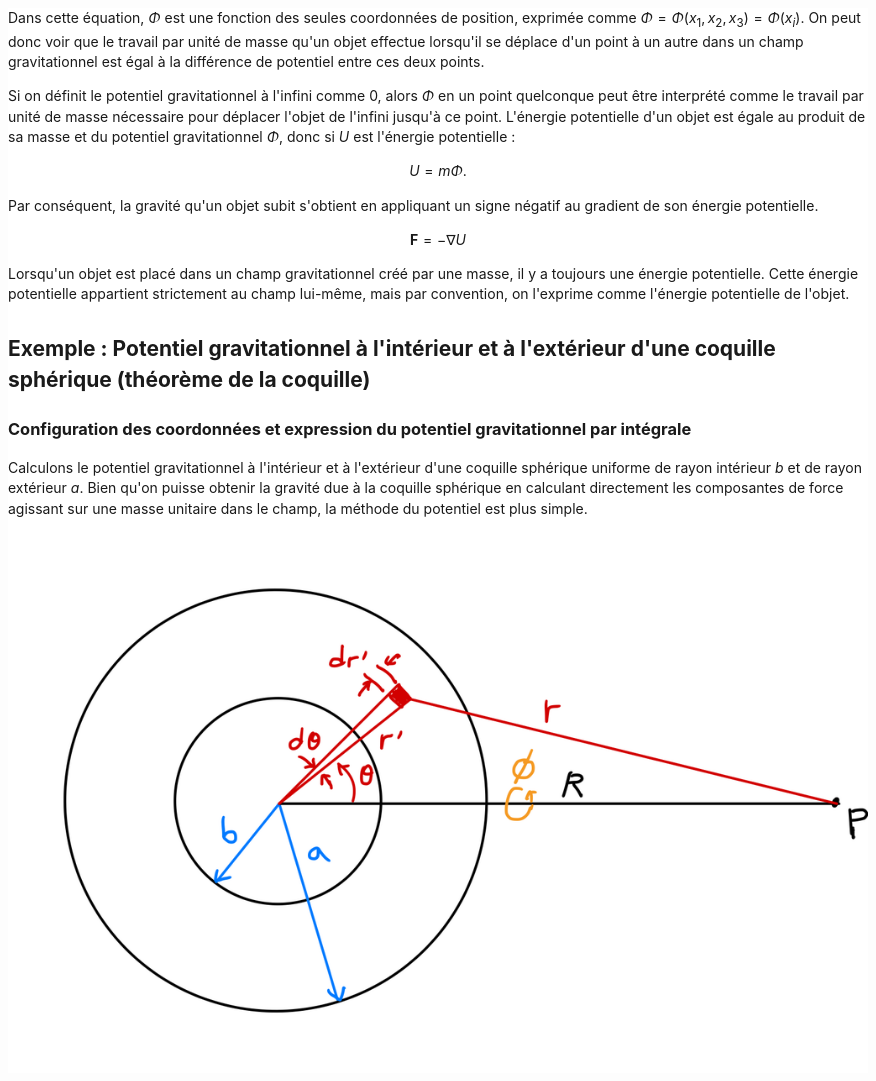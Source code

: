 Dans cette équation, $\Phi$ est une fonction des seules coordonnées de position, exprimée comme $\Phi=\Phi(x_1, x_2, x_3) = \Phi(x_i)$. On peut donc voir que le travail par unité de masse qu'un objet effectue lorsqu'il se déplace d'un point à un autre dans un champ gravitationnel est égal à la différence de potentiel entre ces deux points.

Si on définit le potentiel gravitationnel à l'infini comme $0$, alors $\Phi$ en un point quelconque peut être interprété comme le travail par unité de masse nécessaire pour déplacer l'objet de l'infini jusqu'à ce point. L'énergie potentielle d'un objet est égale au produit de sa masse et du potentiel gravitationnel $\Phi$, donc si $U$ est l'énergie potentielle :

$$ U = m\Phi. \label{eqn:potential_e}\tag{11} $$

Par conséquent, la gravité qu'un objet subit s'obtient en appliquant un signe négatif au gradient de son énergie potentielle.

$$ \mathbf{F} = -\nabla U \label{eqn:force_and_potential}\tag{12} $$

Lorsqu'un objet est placé dans un champ gravitationnel créé par une masse, il y a toujours une énergie potentielle. Cette énergie potentielle appartient strictement au champ lui-même, mais par convention, on l'exprime comme l'énergie potentielle de l'objet.

## Exemple : Potentiel gravitationnel à l'intérieur et à l'extérieur d'une coquille sphérique (théorème de la coquille)
### Configuration des coordonnées et expression du potentiel gravitationnel par intégrale
Calculons le potentiel gravitationnel à l'intérieur et à l'extérieur d'une coquille sphérique uniforme de rayon intérieur $b$ et de rayon extérieur $a$. Bien qu'on puisse obtenir la gravité due à la coquille sphérique en calculant directement les composantes de force agissant sur une masse unitaire dans le champ, la méthode du potentiel est plus simple.

![Spherical shell](/assets/img/gravitational-field-and-potential/spherical-shell.png)
